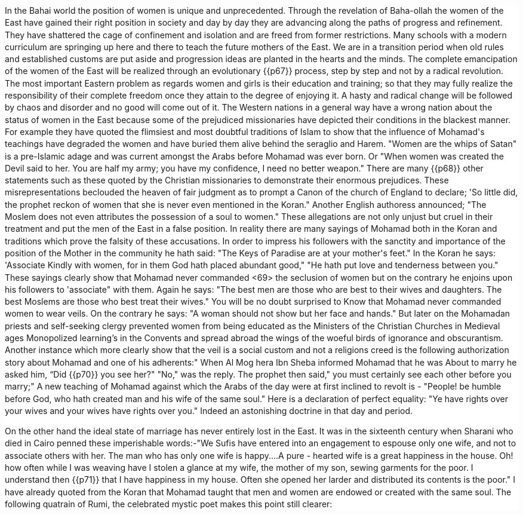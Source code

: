 In the Bahai world the position of women is unique and unprecedented. Through the revelation of Baha-ollah the women of the East have gained their right position in society and day by day they are advancing along the paths of progress and refinement. They have shattered the cage of confinement and isolation and are freed from former restrictions. Many schools with a modern curriculum are springing up here and there to teach the future mothers of the East. We are in a transition period when old rules and established customs are put aside and progression ideas are planted in the hearts and the minds. The complete emancipation of the women of the East will be realized through an evolutionary {{p67}} process, step by step and not by a radical revolution. The most important Eastern problem as regards women and girls is their education and training; so that they may fully realize the responsibility of their complete freedom once they attain to the degree of enjoying it. A hasty and radical change will be followed by chaos and disorder and no good will come out of it. The Western nations in a general way have a wrong nation about the status of women in the East because some of the prejudiced missionaries have depicted their conditions in the blackest manner. For example they have quoted the flimsiest and most doubtful traditions of Islam to show that the influence of Mohamad's teachings have degraded the women and have buried them alive behind the seraglio and Harem. "Women are the whips of Satan" is a pre-Islamic adage and was current amongst the Arabs before Mohamad was ever born. Or "When women was created the Devil said to her. You are half my army; you have my confidence, I need no better weapon." There are many {{p68}} other statements such as these quoted by the Christian missionaries to demonstrate their enormous prejudices. These misrepresentations beclouded the heaven of fair judgment as to prompt a Canon of the church of England to declare; 'So little did, the prophet reckon of women that she is never even mentioned in the Koran." Another English authoress announced; "The Moslem does not even attributes the possession of a soul to women." These allegations are not only unjust but cruel in their treatment and put the men of the East in a false position. In reality there are many sayings of Mohamad both in the Koran and traditions which prove the falsity of these accusations. In order to impress his followers with the sanctity and importance of the position of the Mother in the community he hath said: "The Keys of Paradise are at your mother's feet." In the Koran he says: 'Associate Kindly with women, for in them God hath placed abundant good," "He hath put love and tenderness between you." These sayings clearly show that Mohamad never commanded <69> the seclusion of women but on the contrary he enjoins upon his followers to 'associate" with them. Again he says: "The best men are those who are best to their wives and daughters. The best Moslems are those who best treat their wives." You will be no doubt surprised to Know that Mohamad never commanded women to wear veils. On the contrary he says: "A woman should not show but her face and hands." But later on the Mohamadan priests and self-seeking clergy prevented women from being educated as the Ministers of the Christian Churches in Medieval ages Monopolized learning’s in the Convents and spread abroad the wings of the woeful birds of ignorance and obscurantism. Another instance which more clearly show that the veil is a social custom and not a religions creed is the following authorization story about Mohamad and one of his adherents:" When Al Mog hera Ibn Sheba informed Mohamad that he was About to marry he asked him, “Did {{p70}} you see her?" "No," was the reply. The prophet then said," you must certainly see each other before you marry;" A new teaching of Mohamad against which the Arabs of the day were at first inclined to revolt is - "People! be humble before God, who hath created man and his wife of the same soul." Here is a declaration of perfect equality: "Ye have rights over your wives and your wives have rights over you." Indeed an astonishing doctrine in that day and period.

On the other hand the ideal state of marriage has never entirely lost in the East. It was in the sixteenth century when Sharani who died in Cairo penned these imperishable words:-"We Sufis have entered into an engagement to espouse only one wife, and not to associate others with her. The man who has only one wife is happy....A pure - hearted wife is a great happiness in the house. Oh! how often while I was weaving have I stolen a glance at my wife, the mother of my son, sewing garments for the poor. I understand then {{p71}} that I have happiness in my house. Often she opened her larder and distributed its contents is the poor." I have already quoted from the Koran that Mohamad taught that men and women are endowed or created with the same soul. The following quatrain of Rumi, the celebrated mystic poet makes this point still clearer:
